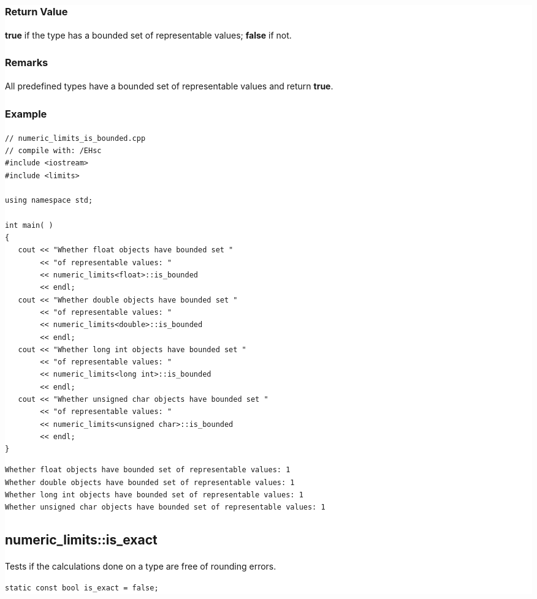 ### Return Value  
 **true** if the type has a bounded set of representable values; **false** if not.  
  
### Remarks  
 All predefined types have a bounded set of representable values and return **true**.  
  
### Example  
  
```  
// numeric_limits_is_bounded.cpp  
// compile with: /EHsc  
#include <iostream>  
#include <limits>  
  
using namespace std;  
  
int main( )  
{  
   cout << "Whether float objects have bounded set "  
        << "of representable values: "  
        << numeric_limits<float>::is_bounded  
        << endl;  
   cout << "Whether double objects have bounded set "  
        << "of representable values: "  
        << numeric_limits<double>::is_bounded  
        << endl;  
   cout << "Whether long int objects have bounded set "  
        << "of representable values: "  
        << numeric_limits<long int>::is_bounded  
        << endl;  
   cout << "Whether unsigned char objects have bounded set "  
        << "of representable values: "  
        << numeric_limits<unsigned char>::is_bounded  
        << endl;  
}  
```  
  
```Output  
Whether float objects have bounded set of representable values: 1  
Whether double objects have bounded set of representable values: 1  
Whether long int objects have bounded set of representable values: 1  
Whether unsigned char objects have bounded set of representable values: 1  
```  
  
##  <a name="numeric_limits__is_exact"></a>  numeric_limits::is_exact  
 Tests if the calculations done on a type are free of rounding errors.  
  
```  
static const bool is_exact = false;  
```  
  